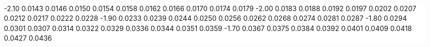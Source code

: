   </tr>
  <tr>
   <td style="text-align:left;"> -2.10 </td>
   <td style="text-align:right;"> 0.0143 </td>
   <td style="text-align:right;"> 0.0146 </td>
   <td style="text-align:right;"> 0.0150 </td>
   <td style="text-align:right;"> 0.0154 </td>
   <td style="text-align:right;"> 0.0158 </td>
   <td style="text-align:right;"> 0.0162 </td>
   <td style="text-align:right;"> 0.0166 </td>
   <td style="text-align:right;"> 0.0170 </td>
   <td style="text-align:right;"> 0.0174 </td>
   <td style="text-align:right;"> 0.0179 </td>
  </tr>
  <tr>
   <td style="text-align:left;"> -2.00 </td>
   <td style="text-align:right;"> 0.0183 </td>
   <td style="text-align:right;"> 0.0188 </td>
   <td style="text-align:right;"> 0.0192 </td>
   <td style="text-align:right;"> 0.0197 </td>
   <td style="text-align:right;"> 0.0202 </td>
   <td style="text-align:right;"> 0.0207 </td>
   <td style="text-align:right;"> 0.0212 </td>
   <td style="text-align:right;"> 0.0217 </td>
   <td style="text-align:right;"> 0.0222 </td>
   <td style="text-align:right;"> 0.0228 </td>
  </tr>
  <tr>
   <td style="text-align:left;"> -1.90 </td>
   <td style="text-align:right;"> 0.0233 </td>
   <td style="text-align:right;"> 0.0239 </td>
   <td style="text-align:right;"> 0.0244 </td>
   <td style="text-align:right;"> 0.0250 </td>
   <td style="text-align:right;"> 0.0256 </td>
   <td style="text-align:right;"> 0.0262 </td>
   <td style="text-align:right;"> 0.0268 </td>
   <td style="text-align:right;"> 0.0274 </td>
   <td style="text-align:right;"> 0.0281 </td>
   <td style="text-align:right;"> 0.0287 </td>
  </tr>
  <tr>
   <td style="text-align:left;"> -1.80 </td>
   <td style="text-align:right;"> 0.0294 </td>
   <td style="text-align:right;"> 0.0301 </td>
   <td style="text-align:right;"> 0.0307 </td>
   <td style="text-align:right;"> 0.0314 </td>
   <td style="text-align:right;"> 0.0322 </td>
   <td style="text-align:right;"> 0.0329 </td>
   <td style="text-align:right;"> 0.0336 </td>
   <td style="text-align:right;"> 0.0344 </td>
   <td style="text-align:right;"> 0.0351 </td>
   <td style="text-align:right;"> 0.0359 </td>
  </tr>
  <tr>
   <td style="text-align:left;"> -1.70 </td>
   <td style="text-align:right;"> 0.0367 </td>
   <td style="text-align:right;"> 0.0375 </td>
   <td style="text-align:right;"> 0.0384 </td>
   <td style="text-align:right;"> 0.0392 </td>
   <td style="text-align:right;"> 0.0401 </td>
   <td style="text-align:right;"> 0.0409 </td>
   <td style="text-align:right;"> 0.0418 </td>
   <td style="text-align:right;"> 0.0427 </td>
   <td style="text-align:right;"> 0.0436 </td>